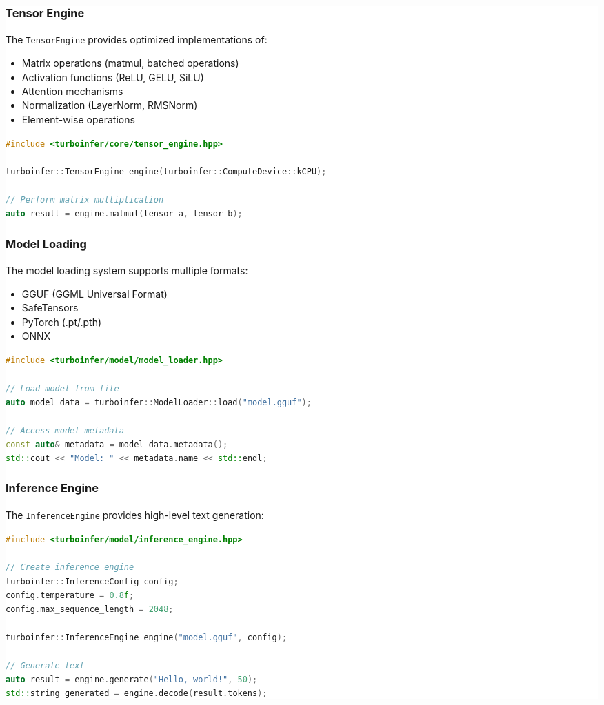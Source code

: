 ### Tensor Engine

The `TensorEngine` provides optimized implementations of:

- Matrix operations (matmul, batched operations)
- Activation functions (ReLU, GELU, SiLU)
- Attention mechanisms
- Normalization (LayerNorm, RMSNorm)
- Element-wise operations

```cpp
#include <turboinfer/core/tensor_engine.hpp>

turboinfer::TensorEngine engine(turboinfer::ComputeDevice::kCPU);

// Perform matrix multiplication
auto result = engine.matmul(tensor_a, tensor_b);
```

### Model Loading

The model loading system supports multiple formats:

- GGUF (GGML Universal Format)
- SafeTensors
- PyTorch (.pt/.pth)
- ONNX

```cpp
#include <turboinfer/model/model_loader.hpp>

// Load model from file
auto model_data = turboinfer::ModelLoader::load("model.gguf");

// Access model metadata
const auto& metadata = model_data.metadata();
std::cout << "Model: " << metadata.name << std::endl;
```

### Inference Engine

The `InferenceEngine` provides high-level text generation:

```cpp
#include <turboinfer/model/inference_engine.hpp>

// Create inference engine
turboinfer::InferenceConfig config;
config.temperature = 0.8f;
config.max_sequence_length = 2048;

turboinfer::InferenceEngine engine("model.gguf", config);

// Generate text
auto result = engine.generate("Hello, world!", 50);
std::string generated = engine.decode(result.tokens);
```
